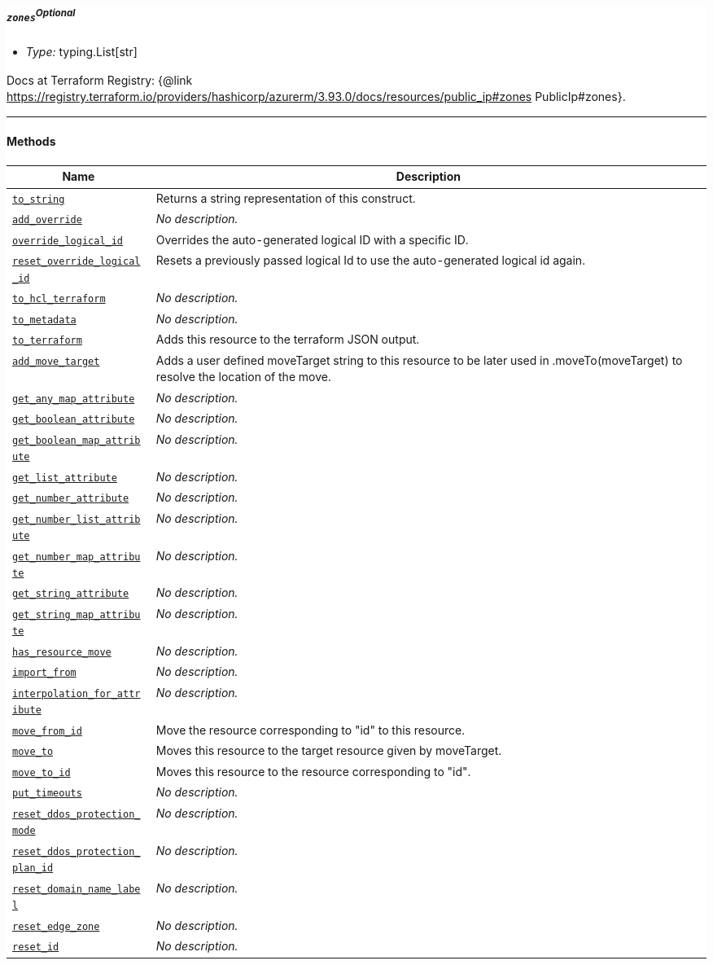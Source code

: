 ##### `zones`<sup>Optional</sup> <a name="zones" id="@cdktf/provider-azurerm.publicIp.PublicIp.Initializer.parameter.zones"></a>

- *Type:* typing.List[str]

Docs at Terraform Registry: {@link https://registry.terraform.io/providers/hashicorp/azurerm/3.93.0/docs/resources/public_ip#zones PublicIp#zones}.

---

#### Methods <a name="Methods" id="Methods"></a>

| **Name** | **Description** |
| --- | --- |
| <code><a href="#@cdktf/provider-azurerm.publicIp.PublicIp.toString">to_string</a></code> | Returns a string representation of this construct. |
| <code><a href="#@cdktf/provider-azurerm.publicIp.PublicIp.addOverride">add_override</a></code> | *No description.* |
| <code><a href="#@cdktf/provider-azurerm.publicIp.PublicIp.overrideLogicalId">override_logical_id</a></code> | Overrides the auto-generated logical ID with a specific ID. |
| <code><a href="#@cdktf/provider-azurerm.publicIp.PublicIp.resetOverrideLogicalId">reset_override_logical_id</a></code> | Resets a previously passed logical Id to use the auto-generated logical id again. |
| <code><a href="#@cdktf/provider-azurerm.publicIp.PublicIp.toHclTerraform">to_hcl_terraform</a></code> | *No description.* |
| <code><a href="#@cdktf/provider-azurerm.publicIp.PublicIp.toMetadata">to_metadata</a></code> | *No description.* |
| <code><a href="#@cdktf/provider-azurerm.publicIp.PublicIp.toTerraform">to_terraform</a></code> | Adds this resource to the terraform JSON output. |
| <code><a href="#@cdktf/provider-azurerm.publicIp.PublicIp.addMoveTarget">add_move_target</a></code> | Adds a user defined moveTarget string to this resource to be later used in .moveTo(moveTarget) to resolve the location of the move. |
| <code><a href="#@cdktf/provider-azurerm.publicIp.PublicIp.getAnyMapAttribute">get_any_map_attribute</a></code> | *No description.* |
| <code><a href="#@cdktf/provider-azurerm.publicIp.PublicIp.getBooleanAttribute">get_boolean_attribute</a></code> | *No description.* |
| <code><a href="#@cdktf/provider-azurerm.publicIp.PublicIp.getBooleanMapAttribute">get_boolean_map_attribute</a></code> | *No description.* |
| <code><a href="#@cdktf/provider-azurerm.publicIp.PublicIp.getListAttribute">get_list_attribute</a></code> | *No description.* |
| <code><a href="#@cdktf/provider-azurerm.publicIp.PublicIp.getNumberAttribute">get_number_attribute</a></code> | *No description.* |
| <code><a href="#@cdktf/provider-azurerm.publicIp.PublicIp.getNumberListAttribute">get_number_list_attribute</a></code> | *No description.* |
| <code><a href="#@cdktf/provider-azurerm.publicIp.PublicIp.getNumberMapAttribute">get_number_map_attribute</a></code> | *No description.* |
| <code><a href="#@cdktf/provider-azurerm.publicIp.PublicIp.getStringAttribute">get_string_attribute</a></code> | *No description.* |
| <code><a href="#@cdktf/provider-azurerm.publicIp.PublicIp.getStringMapAttribute">get_string_map_attribute</a></code> | *No description.* |
| <code><a href="#@cdktf/provider-azurerm.publicIp.PublicIp.hasResourceMove">has_resource_move</a></code> | *No description.* |
| <code><a href="#@cdktf/provider-azurerm.publicIp.PublicIp.importFrom">import_from</a></code> | *No description.* |
| <code><a href="#@cdktf/provider-azurerm.publicIp.PublicIp.interpolationForAttribute">interpolation_for_attribute</a></code> | *No description.* |
| <code><a href="#@cdktf/provider-azurerm.publicIp.PublicIp.moveFromId">move_from_id</a></code> | Move the resource corresponding to "id" to this resource. |
| <code><a href="#@cdktf/provider-azurerm.publicIp.PublicIp.moveTo">move_to</a></code> | Moves this resource to the target resource given by moveTarget. |
| <code><a href="#@cdktf/provider-azurerm.publicIp.PublicIp.moveToId">move_to_id</a></code> | Moves this resource to the resource corresponding to "id". |
| <code><a href="#@cdktf/provider-azurerm.publicIp.PublicIp.putTimeouts">put_timeouts</a></code> | *No description.* |
| <code><a href="#@cdktf/provider-azurerm.publicIp.PublicIp.resetDdosProtectionMode">reset_ddos_protection_mode</a></code> | *No description.* |
| <code><a href="#@cdktf/provider-azurerm.publicIp.PublicIp.resetDdosProtectionPlanId">reset_ddos_protection_plan_id</a></code> | *No description.* |
| <code><a href="#@cdktf/provider-azurerm.publicIp.PublicIp.resetDomainNameLabel">reset_domain_name_label</a></code> | *No description.* |
| <code><a href="#@cdktf/provider-azurerm.publicIp.PublicIp.resetEdgeZone">reset_edge_zone</a></code> | *No description.* |
| <code><a href="#@cdktf/provider-azurerm.publicIp.PublicIp.resetId">reset_id</a></code> | *No description.* |